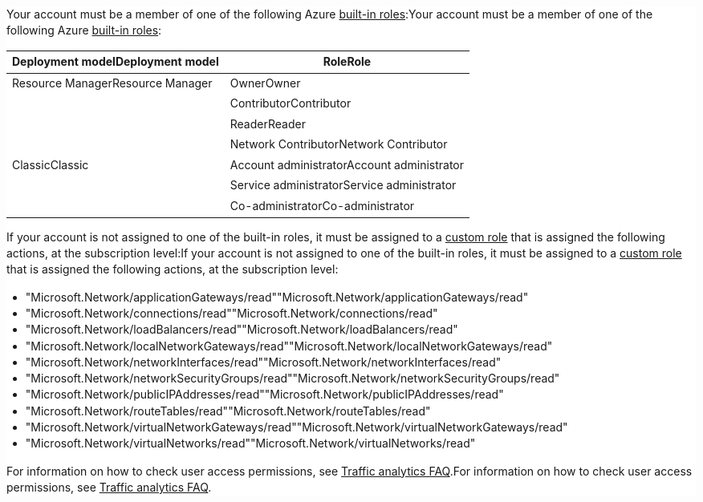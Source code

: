 <span data-ttu-id="d3afe-149">Your account must be a member of one of the following Azure [built-in roles](../role-based-access-control/built-in-roles.md?toc=%2fazure%2fnetwork-watcher%2ftoc.json):</span><span class="sxs-lookup"><span data-stu-id="d3afe-149">Your account must be a member of one of the following Azure [built-in roles](../role-based-access-control/built-in-roles.md?toc=%2fazure%2fnetwork-watcher%2ftoc.json):</span></span>

|<span data-ttu-id="d3afe-150">Deployment model</span><span class="sxs-lookup"><span data-stu-id="d3afe-150">Deployment model</span></span>   | <span data-ttu-id="d3afe-151">Role</span><span class="sxs-lookup"><span data-stu-id="d3afe-151">Role</span></span>                   |
|---------          |---------               |
|<span data-ttu-id="d3afe-152">Resource Manager</span><span class="sxs-lookup"><span data-stu-id="d3afe-152">Resource Manager</span></span>   | <span data-ttu-id="d3afe-153">Owner</span><span class="sxs-lookup"><span data-stu-id="d3afe-153">Owner</span></span>                  |
|                   | <span data-ttu-id="d3afe-154">Contributor</span><span class="sxs-lookup"><span data-stu-id="d3afe-154">Contributor</span></span>            |
|                   | <span data-ttu-id="d3afe-155">Reader</span><span class="sxs-lookup"><span data-stu-id="d3afe-155">Reader</span></span>                 |
|                   | <span data-ttu-id="d3afe-156">Network Contributor</span><span class="sxs-lookup"><span data-stu-id="d3afe-156">Network Contributor</span></span>    |
|<span data-ttu-id="d3afe-157">Classic</span><span class="sxs-lookup"><span data-stu-id="d3afe-157">Classic</span></span>            | <span data-ttu-id="d3afe-158">Account administrator</span><span class="sxs-lookup"><span data-stu-id="d3afe-158">Account administrator</span></span>  |
|                   | <span data-ttu-id="d3afe-159">Service administrator</span><span class="sxs-lookup"><span data-stu-id="d3afe-159">Service administrator</span></span>  |
|                   | <span data-ttu-id="d3afe-160">Co-administrator</span><span class="sxs-lookup"><span data-stu-id="d3afe-160">Co-administrator</span></span>       |

<span data-ttu-id="d3afe-161">If your account is not assigned to one of the built-in roles, it must be assigned to a [custom role](../role-based-access-control/custom-roles.md?toc=%2fazure%2fnetwork-watcher%2ftoc.json) that is assigned the following actions, at the subscription level:</span><span class="sxs-lookup"><span data-stu-id="d3afe-161">If your account is not assigned to one of the built-in roles, it must be assigned to a [custom role](../role-based-access-control/custom-roles.md?toc=%2fazure%2fnetwork-watcher%2ftoc.json) that is assigned the following actions, at the subscription level:</span></span>

- <span data-ttu-id="d3afe-162">"Microsoft.Network/applicationGateways/read"</span><span class="sxs-lookup"><span data-stu-id="d3afe-162">"Microsoft.Network/applicationGateways/read"</span></span>
- <span data-ttu-id="d3afe-163">"Microsoft.Network/connections/read"</span><span class="sxs-lookup"><span data-stu-id="d3afe-163">"Microsoft.Network/connections/read"</span></span>
- <span data-ttu-id="d3afe-164">"Microsoft.Network/loadBalancers/read"</span><span class="sxs-lookup"><span data-stu-id="d3afe-164">"Microsoft.Network/loadBalancers/read"</span></span>
- <span data-ttu-id="d3afe-165">"Microsoft.Network/localNetworkGateways/read"</span><span class="sxs-lookup"><span data-stu-id="d3afe-165">"Microsoft.Network/localNetworkGateways/read"</span></span>
- <span data-ttu-id="d3afe-166">"Microsoft.Network/networkInterfaces/read"</span><span class="sxs-lookup"><span data-stu-id="d3afe-166">"Microsoft.Network/networkInterfaces/read"</span></span>
- <span data-ttu-id="d3afe-167">"Microsoft.Network/networkSecurityGroups/read"</span><span class="sxs-lookup"><span data-stu-id="d3afe-167">"Microsoft.Network/networkSecurityGroups/read"</span></span>
- <span data-ttu-id="d3afe-168">"Microsoft.Network/publicIPAddresses/read"</span><span class="sxs-lookup"><span data-stu-id="d3afe-168">"Microsoft.Network/publicIPAddresses/read"</span></span>
- <span data-ttu-id="d3afe-169">"Microsoft.Network/routeTables/read"</span><span class="sxs-lookup"><span data-stu-id="d3afe-169">"Microsoft.Network/routeTables/read"</span></span>
- <span data-ttu-id="d3afe-170">"Microsoft.Network/virtualNetworkGateways/read"</span><span class="sxs-lookup"><span data-stu-id="d3afe-170">"Microsoft.Network/virtualNetworkGateways/read"</span></span>
- <span data-ttu-id="d3afe-171">"Microsoft.Network/virtualNetworks/read"</span><span class="sxs-lookup"><span data-stu-id="d3afe-171">"Microsoft.Network/virtualNetworks/read"</span></span>

<span data-ttu-id="d3afe-172">For information on how to check user access permissions, see [Traffic analytics FAQ](traffic-analytics-faq.md).</span><span class="sxs-lookup"><span data-stu-id="d3afe-172">For information on how to check user access permissions, see [Traffic analytics FAQ](traffic-analytics-faq.md).</span></span>
